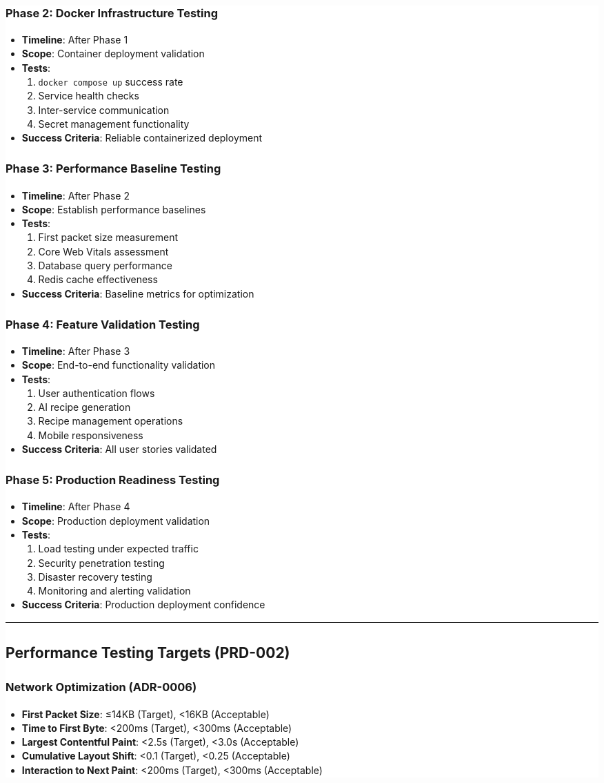 ### Phase 2: Docker Infrastructure Testing  
- **Timeline**: After Phase 1
- **Scope**: Container deployment validation
- **Tests**:
  1. `docker compose up` success rate
  2. Service health checks
  3. Inter-service communication
  4. Secret management functionality
- **Success Criteria**: Reliable containerized deployment

### Phase 3: Performance Baseline Testing
- **Timeline**: After Phase 2  
- **Scope**: Establish performance baselines
- **Tests**:
  1. First packet size measurement
  2. Core Web Vitals assessment
  3. Database query performance
  4. Redis cache effectiveness
- **Success Criteria**: Baseline metrics for optimization

### Phase 4: Feature Validation Testing
- **Timeline**: After Phase 3
- **Scope**: End-to-end functionality validation
- **Tests**:
  1. User authentication flows
  2. AI recipe generation
  3. Recipe management operations  
  4. Mobile responsiveness
- **Success Criteria**: All user stories validated

### Phase 5: Production Readiness Testing
- **Timeline**: After Phase 4
- **Scope**: Production deployment validation
- **Tests**:
  1. Load testing under expected traffic
  2. Security penetration testing
  3. Disaster recovery testing
  4. Monitoring and alerting validation
- **Success Criteria**: Production deployment confidence

---

## Performance Testing Targets (PRD-002)

### Network Optimization (ADR-0006)
- **First Packet Size**: ≤14KB (Target), <16KB (Acceptable)
- **Time to First Byte**: <200ms (Target), <300ms (Acceptable)
- **Largest Contentful Paint**: <2.5s (Target), <3.0s (Acceptable)
- **Cumulative Layout Shift**: <0.1 (Target), <0.25 (Acceptable)
- **Interaction to Next Paint**: <200ms (Target), <300ms (Acceptable)
